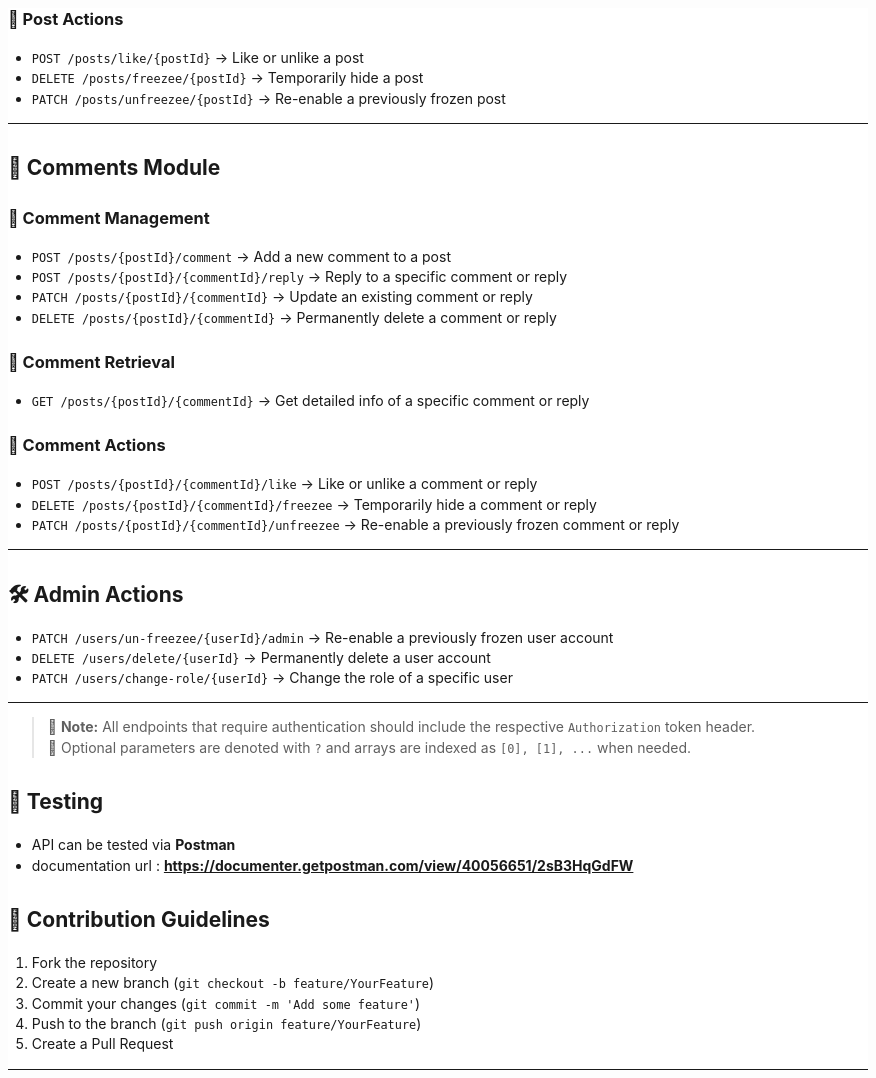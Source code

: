 ### 🔹 Post Actions
- `POST /posts/like/{postId}` → Like or unlike a post  
- `DELETE /posts/freezee/{postId}` → Temporarily hide a post  
- `PATCH /posts/unfreezee/{postId}` → Re-enable a previously frozen post  

---

## 💬 Comments Module

### 🔹 Comment Management
- `POST /posts/{postId}/comment` → Add a new comment to a post  
- `POST /posts/{postId}/{commentId}/reply` → Reply to a specific comment or reply  
- `PATCH /posts/{postId}/{commentId}` → Update an existing comment or reply  
- `DELETE /posts/{postId}/{commentId}` → Permanently delete a comment or reply  

### 🔹 Comment Retrieval
- `GET /posts/{postId}/{commentId}` → Get detailed info of a specific comment or reply  

### 🔹 Comment Actions
- `POST /posts/{postId}/{commentId}/like` → Like or unlike a comment or reply  
- `DELETE /posts/{postId}/{commentId}/freezee` → Temporarily hide a comment or reply  
- `PATCH /posts/{postId}/{commentId}/unfreezee` → Re-enable a previously frozen comment or reply  

---

## 🛠 Admin Actions

- `PATCH /users/un-freezee/{userId}/admin` → Re-enable a previously frozen user account  
- `DELETE /users/delete/{userId}` → Permanently delete a user account  
- `PATCH /users/change-role/{userId}` → Change the role of a specific user  

---

> 🔹 **Note:** All endpoints that require authentication should include the respective `Authorization` token header.  
> 🔹 Optional parameters are denoted with `?` and arrays are indexed as `[0], [1], ...` when needed.



## 🧪 Testing

* API can be tested via **Postman**
* documentation url : **https://documenter.getpostman.com/view/40056651/2sB3HqGdFW**


## 📝 Contribution Guidelines

1. Fork the repository
2. Create a new branch (`git checkout -b feature/YourFeature`)
3. Commit your changes (`git commit -m 'Add some feature'`)
4. Push to the branch (`git push origin feature/YourFeature`)
5. Create a Pull Request

---
